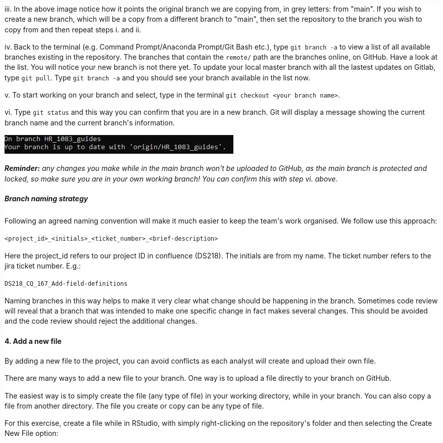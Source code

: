 iii. In the above image notice how it points the original branch we are copying from, in grey letters: from "main". If you wish to create a new branch, which will be a copy from a different branch to "main", then set the repository to the branch you wish to copy from and then repeat steps i. and ii.

iv. Back to the terminal (e.g. Command Prompt/Anaconda Prompt/Git Bash etc.), type `git branch -a` to view a list of all available branches existing in the repository. The branches that contain the `remote/` path are the branches online, on GitHub. Have a look at the list. You will notice your new branch is not there yet. To update your local master branch with all the lastest updates on Gitlab, type `git pull`. Type `git branch -a` and you should see your branch available in the list now.

v. To start working on your branch and select, type in the terminal `git checkout <your branch name>`.

vi. Type `git status` and this way you can confirm that you are in a new branch. Git will display a message showing the current branch name and the current branch's information.

![](/images/image564.JPG)

_**Reminder:** any changes you make while in the main branch won't be uploaded to GitHub, as the main branch is protected and locked, so make sure you are in your own working branch! You can confirm this with step vi. above._

##### Branch naming strategy

Following an agreed naming convention will make it much easier to keep the team's work organised. We follow use this approach:

    <project_id>_<initials>_<ticket_number>_<brief-description>

Here the project_id refers to our project ID in confluence (DS218). The initials are from my name. The ticket number refers to the jira ticket number.
E.g.:

    DS218_CQ_167_Add-field-definitions

Naming branches in this way helps to make it very clear what change should be happening in the branch. Sometimes code review will reveal that a branch that was intended to make one specific change in fact makes several changes. This should be avoided and the code review should reject the additional changes.

#### 4. Add a new file

By adding a new file to the project, you can avoid conflicts as each analyst will create and upload their own file.

There are many ways to add a new file to your branch. One way is to upload a file directly to your branch on GitHub.

The easiest way is to simply create the file (any type of file) in your working directory, while in your branch. You can also copy a file from another directory. The file you create or copy can be any type of file.

For this exercise, create a file while in RStudio, with simply right-clicking on the repository's folder and then selecting the Create New File option:
